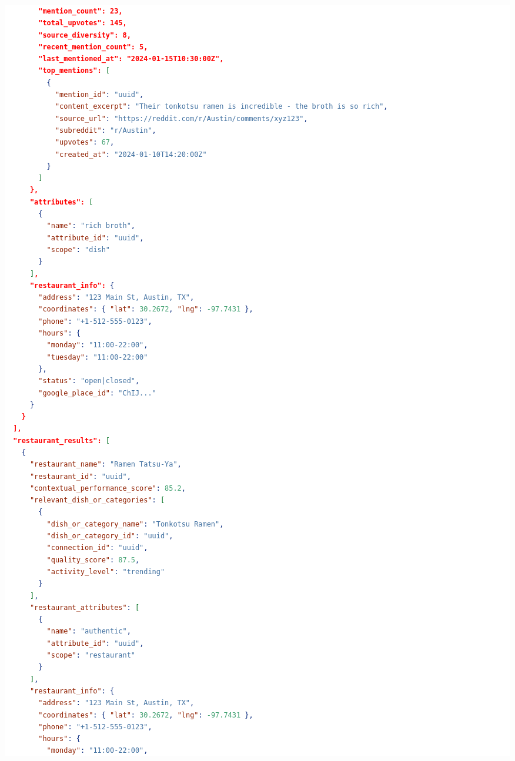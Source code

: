 ```json
        "mention_count": 23,
        "total_upvotes": 145,
        "source_diversity": 8,
        "recent_mention_count": 5,
        "last_mentioned_at": "2024-01-15T10:30:00Z",
        "top_mentions": [
          {
            "mention_id": "uuid",
            "content_excerpt": "Their tonkotsu ramen is incredible - the broth is so rich",
            "source_url": "https://reddit.com/r/Austin/comments/xyz123",
            "subreddit": "r/Austin",
            "upvotes": 67,
            "created_at": "2024-01-10T14:20:00Z"
          }
        ]
      },
      "attributes": [
        {
          "name": "rich broth",
          "attribute_id": "uuid",
          "scope": "dish"
        }
      ],
      "restaurant_info": {
        "address": "123 Main St, Austin, TX",
        "coordinates": { "lat": 30.2672, "lng": -97.7431 },
        "phone": "+1-512-555-0123",
        "hours": {
          "monday": "11:00-22:00",
          "tuesday": "11:00-22:00"
        },
        "status": "open|closed",
        "google_place_id": "ChIJ..."
      }
    }
  ],
  "restaurant_results": [
    {
      "restaurant_name": "Ramen Tatsu-Ya",
      "restaurant_id": "uuid",
      "contextual_performance_score": 85.2,
      "relevant_dish_or_categories": [
        {
          "dish_or_category_name": "Tonkotsu Ramen",
          "dish_or_category_id": "uuid",
          "connection_id": "uuid",
          "quality_score": 87.5,
          "activity_level": "trending"
        }
      ],
      "restaurant_attributes": [
        {
          "name": "authentic",
          "attribute_id": "uuid",
          "scope": "restaurant"
        }
      ],
      "restaurant_info": {
        "address": "123 Main St, Austin, TX",
        "coordinates": { "lat": 30.2672, "lng": -97.7431 },
        "phone": "+1-512-555-0123",
        "hours": {
          "monday": "11:00-22:00",
```